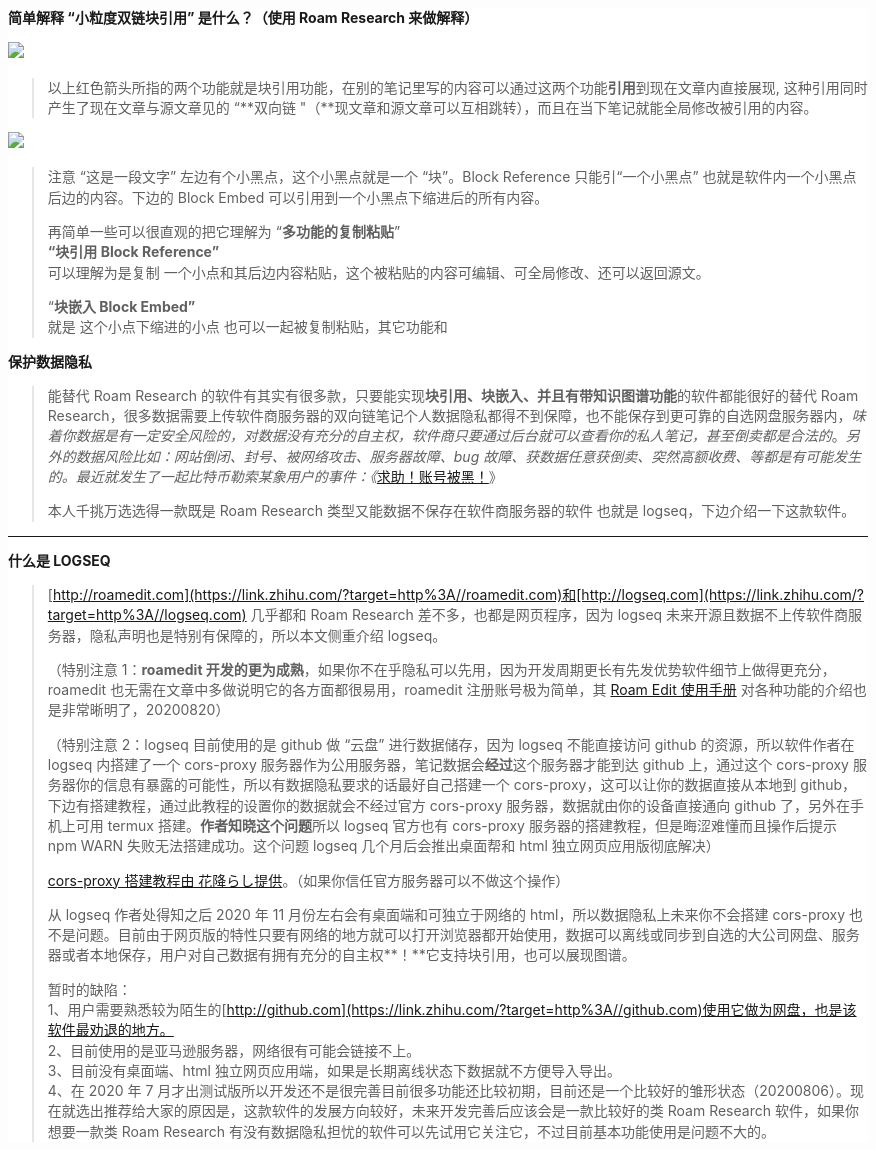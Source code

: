 **简单解释 “小粒度双链块引用” 是什么？（**使用 Roam Research 来做解释**）**

![](https://pic4.zhimg.com/v2-5be3a2c5581e3b87fae67ea34f9ad0d7_b.jpg)

> 以上红色箭头所指的两个功能就是块引用功能，在别的笔记里写的内容可以通过这两个功能**引用**到现在文章内直接展现, 这种引用同时产生了现在文章与源文章见的 “**双向链 "（**现文章和源文章可以互相跳转），而且在当下笔记就能全局修改被引用的内容。

![](https://pic2.zhimg.com/v2-5e8fe750d389283cf78cd7e300634309_b.jpg)

> 注意 “这是一段文字” 左边有个小黑点，这个小黑点就是一个 “块”。Block Reference 只能引“一个小黑点” 也就是软件内一个小黑点后边的内容。下边的 Block Embed 可以引用到一个小黑点下缩进后的所有内容。
>
> 再简单一些可以很直观的把它理解为 “**多功能的复制粘贴**”  
> **“块引用 Block Reference”**  
> 可以理解为是复制 一个小点和其后边内容粘贴，这个被粘贴的内容可编辑、可全局修改、还可以返回源文。
>
> “**块嵌入 Block Embed”**  
> 就是 这个小点下缩进的小点 也可以一起被复制粘贴，其它功能和

**保护数据隐私**

> 能替代 Roam Research 的软件有其实有很多款，只要能实现**块引用、块嵌入、并且有带知识图谱功能**的软件都能很好的替代 Roam Research，很多数据需要上传软件商服务器的双向链笔记个人数据隐私都得不到保障，也不能保存到更可靠的自选网盘服务器内，_味着你数据是有一定安全风险的，对数据没有充分的自主权，软件商只要通过后台就可以查看你的私人笔记，甚至倒卖都是合法的_。_另外的数据风险比如：网站倒闭、封号、被网络攻击、服务器故障、bug 故障、获数据任意获倒卖、突然高额收费、等都是有可能发生的。最近就发生了一起比特币勒索某象用户的事件：《_[求助！账号被黑！](https://link.zhihu.com/?target=https%3A//www.douban.com/group/topic/188262008/%3Fdt_dapp%3D1%26dt_platform%3Dmobile_qq)》
>
> 本人千挑万选选得一款既是 Roam Research 类型又能数据不保存在软件商服务器的软件 也就是 logseq，下边介绍一下这款软件。

* * *

**什么是 LOGSEQ**

> [http://roamedit.com](https://link.zhihu.com/?target=http%3A//roamedit.com)和[http://logseq.com](https://link.zhihu.com/?target=http%3A//logseq.com) 几乎都和 Roam Research 差不多，也都是网页程序，因为 logseq 未来开源且数据不上传软件商服务器，隐私声明也是特别有保障的，所以本文侧重介绍 logseq。
>
> （特别注意 1：**roamedit 开发的更为成熟**，如果你不在乎隐私可以先用，因为开发周期更长有先发优势软件细节上做得更充分，roamedit 也无需在文章中多做说明它的各方面都很易用，roamedit 注册账号极为简单，其 [Roam Edit 使用手册](https://link.zhihu.com/?target=http%3A//roamedit.com/jx/home.php%3Fplugin%3Doutline/sandbox%26to%3Dzoom/inTopic/uF-topic-rY3ydAi) 对各种功能的介绍也是非常晰明了，20200820）
>
> （特别注意 2：logseq 目前使用的是 github 做 “云盘” 进行数据储存，因为 logseq 不能直接访问 github 的资源，所以软件作者在 logseq 内搭建了一个 cors-proxy 服务器作为公用服务器，笔记数据会**经过**这个服务器才能到达 github 上，通过这个 cors-proxy 服务器你的信息有暴露的可能性，所以有数据隐私要求的话最好自己搭建一个 cors-proxy，这可以让你的数据直接从本地到 github，下边有搭建教程，通过此教程的设置你的数据就会不经过官方 cors-proxy 服务器，数据就由你的设备直接通向 github 了，另外在手机上可用 termux 搭建。**作者知晓这个问题**所以 logseq 官方也有 cors-proxy 服务器的搭建教程，但是晦涩难懂而且操作后提示 npm WARN 失败无法搭建成功。这个问题 logseq 几个月后会推出桌面帮和 html 独立网页应用版彻底解决）
>
> [cors-proxy 搭建教程由 花降らし提供](https://link.zhihu.com/?target=https%3A//www.notion.so/miku233/Windows-Logseq-cors-proxy-3816821bb7974aad8accd8742aa82a72%3Fv%3Dcb7f5a6fcd12408d8cd3b129ff38fa50)。（如果你信任官方服务器可以不做这个操作）
>
> 从 logseq 作者处得知之后 2020 年 11 月份左右会有桌面端和可独立于网络的 html，所以数据隐私上未来你不会搭建 cors-proxy 也不是问题。目前由于网页版的特性只要有网络的地方就可以打开浏览器都开始使用，数据可以离线或同步到自选的大公司网盘、服务器或者本地保存，用户对自己数据有拥有充分的自主权**！**它支持块引用，也可以展现图谱。
>
> 暂时的缺陷：  
> 1、用户需要熟悉较为陌生的[http://github.com](https://link.zhihu.com/?target=http%3A//github.com)使用它做为网盘，也是该软件最劝退的地方。  
> 2、目前使用的是亚马逊服务器，网络很有可能会链接不上。  
> 3、目前没有桌面端、html 独立网页应用端，如果是长期离线状态下数据就不方便导入导出。  
> 4、在 2020 年 7 月才出测试版所以开发还不是很完善目前很多功能还比较初期，目前还是一个比较好的雏形状态（20200806）。现在就选出推荐给大家的原因是，这款软件的发展方向较好，未来开发完善后应该会是一款比较好的类 Roam Research 软件，如果你想要一款类 Roam Research 有没有数据隐私担忧的软件可以先试用它关注它，不过目前基本功能使用是问题不大的。

